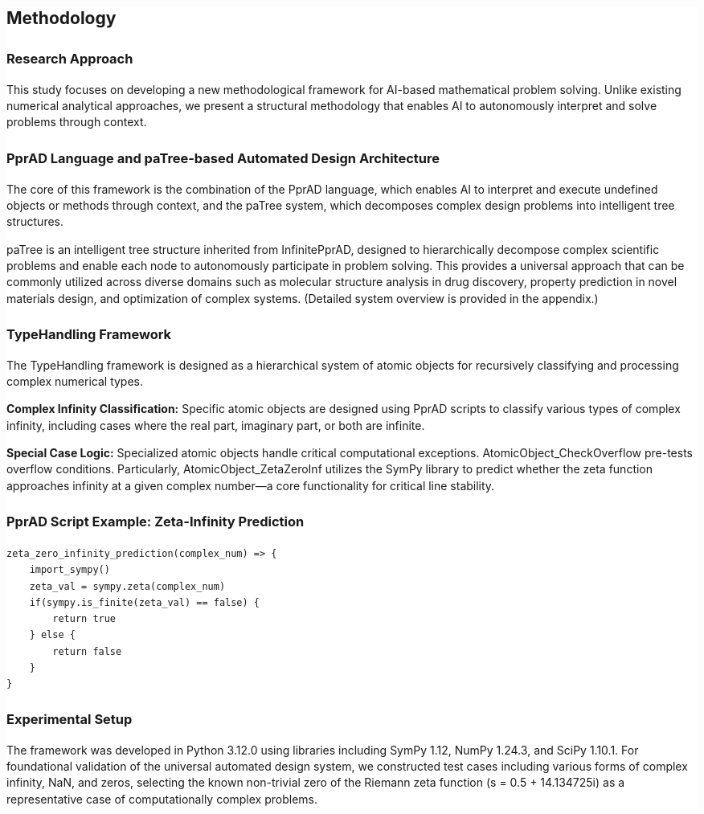 ## Methodology

### Research Approach

This study focuses on developing a new methodological framework for AI-based mathematical problem solving. Unlike existing numerical analytical approaches, we present a structural methodology that enables AI to autonomously interpret and solve problems through context.

### PprAD Language and paTree-based Automated Design Architecture

The core of this framework is the combination of the PprAD language, which enables AI to interpret and execute undefined objects or methods through context, and the paTree system, which decomposes complex design problems into intelligent tree structures.

paTree is an intelligent tree structure inherited from InfinitePprAD, designed to hierarchically decompose complex scientific problems and enable each node to autonomously participate in problem solving. This provides a universal approach that can be commonly utilized across diverse domains such as molecular structure analysis in drug discovery, property prediction in novel materials design, and optimization of complex systems. (Detailed system overview is provided in the appendix.)

### TypeHandling Framework

The TypeHandling framework is designed as a hierarchical system of atomic objects for recursively classifying and processing complex numerical types.

**Complex Infinity Classification:** Specific atomic objects are designed using PprAD scripts to classify various types of complex infinity, including cases where the real part, imaginary part, or both are infinite.

**Special Case Logic:** Specialized atomic objects handle critical computational exceptions. AtomicObject_CheckOverflow pre-tests overflow conditions. Particularly, AtomicObject_ZetaZeroInf utilizes the SymPy library to predict whether the zeta function approaches infinity at a given complex number—a core functionality for critical line stability.

### PprAD Script Example: Zeta-Infinity Prediction

```
zeta_zero_infinity_prediction(complex_num) => {
    import_sympy()
    zeta_val = sympy.zeta(complex_num)
    if(sympy.is_finite(zeta_val) == false) {
        return true
    } else {
        return false
    }
}
```

### Experimental Setup

The framework was developed in Python 3.12.0 using libraries including SymPy 1.12, NumPy 1.24.3, and SciPy 1.10.1. For foundational validation of the universal automated design system, we constructed test cases including various forms of complex infinity, NaN, and zeros, selecting the known non-trivial zero of the Riemann zeta function (s = 0.5 + 14.134725i) as a representative case of computationally complex problems.
